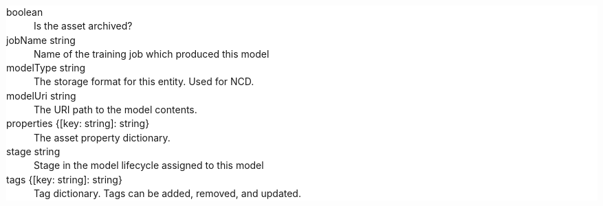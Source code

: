 </span>
        <span class="property-indicator"></span>
        <span class="property-type">boolean</span>
    </dt>
    <dd>Is the asset archived?</dd><dt class="property-optional"
            title="Optional">
        <span id="jobname_nodejs">
<a data-swiftype-name="resource-property" data-swiftype-type="text" href="#jobname_nodejs" style="color: inherit; text-decoration: inherit;">job<wbr>Name</a>
</span>
        <span class="property-indicator"></span>
        <span class="property-type">string</span>
    </dt>
    <dd>Name of the training job which produced this model</dd><dt class="property-optional"
            title="Optional">
        <span id="modeltype_nodejs">
<a data-swiftype-name="resource-property" data-swiftype-type="text" href="#modeltype_nodejs" style="color: inherit; text-decoration: inherit;">model<wbr>Type</a>
</span>
        <span class="property-indicator"></span>
        <span class="property-type">string</span>
    </dt>
    <dd>The storage format for this entity. Used for NCD.</dd><dt class="property-optional"
            title="Optional">
        <span id="modeluri_nodejs">
<a data-swiftype-name="resource-property" data-swiftype-type="text" href="#modeluri_nodejs" style="color: inherit; text-decoration: inherit;">model<wbr>Uri</a>
</span>
        <span class="property-indicator"></span>
        <span class="property-type">string</span>
    </dt>
    <dd>The URI path to the model contents.</dd><dt class="property-optional"
            title="Optional">
        <span id="properties_nodejs">
<a data-swiftype-name="resource-property" data-swiftype-type="text" href="#properties_nodejs" style="color: inherit; text-decoration: inherit;">properties</a>
</span>
        <span class="property-indicator"></span>
        <span class="property-type">{[key: string]: string}</span>
    </dt>
    <dd>The asset property dictionary.</dd><dt class="property-optional"
            title="Optional">
        <span id="stage_nodejs">
<a data-swiftype-name="resource-property" data-swiftype-type="text" href="#stage_nodejs" style="color: inherit; text-decoration: inherit;">stage</a>
</span>
        <span class="property-indicator"></span>
        <span class="property-type">string</span>
    </dt>
    <dd>Stage in the model lifecycle assigned to this model</dd><dt class="property-optional"
            title="Optional">
        <span id="tags_nodejs">
<a data-swiftype-name="resource-property" data-swiftype-type="text" href="#tags_nodejs" style="color: inherit; text-decoration: inherit;">tags</a>
</span>
        <span class="property-indicator"></span>
        <span class="property-type">{[key: string]: string}</span>
    </dt>
    <dd>Tag dictionary. Tags can be added, removed, and updated.</dd></dl>
</pulumi-choosable>
</div>
